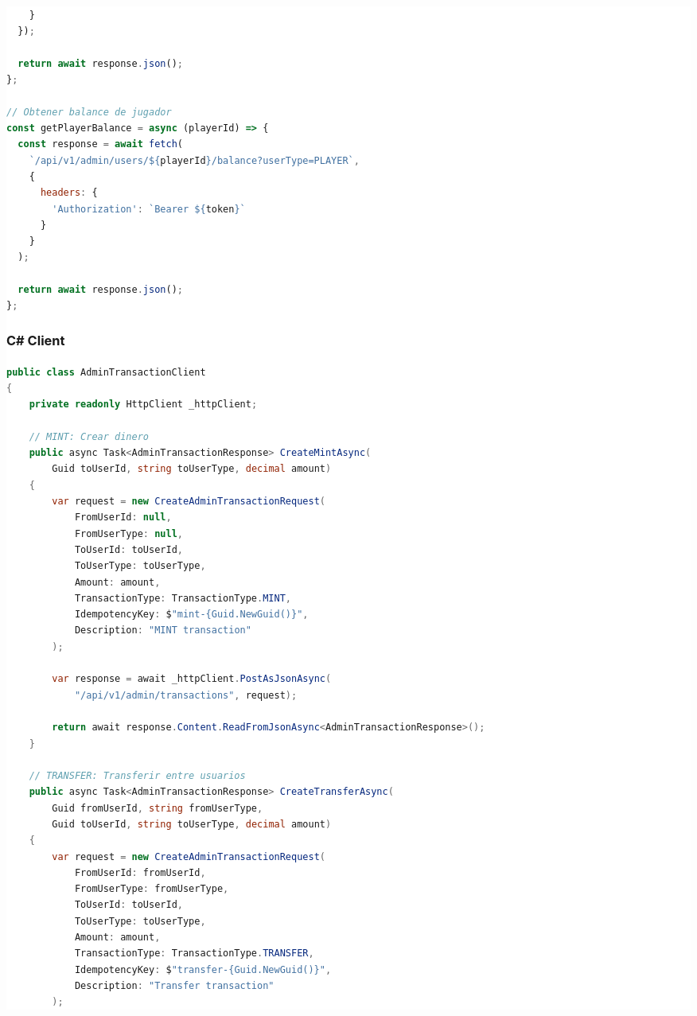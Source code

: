 ```javascript
    }
  });
  
  return await response.json();
};

// Obtener balance de jugador
const getPlayerBalance = async (playerId) => {
  const response = await fetch(
    `/api/v1/admin/users/${playerId}/balance?userType=PLAYER`,
    {
      headers: {
        'Authorization': `Bearer ${token}`
      }
    }
  );
  
  return await response.json();
};
```

### C# Client
```csharp
public class AdminTransactionClient
{
    private readonly HttpClient _httpClient;
    
    // MINT: Crear dinero
    public async Task<AdminTransactionResponse> CreateMintAsync(
        Guid toUserId, string toUserType, decimal amount)
    {
        var request = new CreateAdminTransactionRequest(
            FromUserId: null,
            FromUserType: null,
            ToUserId: toUserId,
            ToUserType: toUserType,
            Amount: amount,
            TransactionType: TransactionType.MINT,
            IdempotencyKey: $"mint-{Guid.NewGuid()}",
            Description: "MINT transaction"
        );
            
        var response = await _httpClient.PostAsJsonAsync(
            "/api/v1/admin/transactions", request);
            
        return await response.Content.ReadFromJsonAsync<AdminTransactionResponse>();
    }
    
    // TRANSFER: Transferir entre usuarios
    public async Task<AdminTransactionResponse> CreateTransferAsync(
        Guid fromUserId, string fromUserType,
        Guid toUserId, string toUserType, decimal amount)
    {
        var request = new CreateAdminTransactionRequest(
            FromUserId: fromUserId,
            FromUserType: fromUserType,
            ToUserId: toUserId,
            ToUserType: toUserType,
            Amount: amount,
            TransactionType: TransactionType.TRANSFER,
            IdempotencyKey: $"transfer-{Guid.NewGuid()}",
            Description: "Transfer transaction"
        );
```